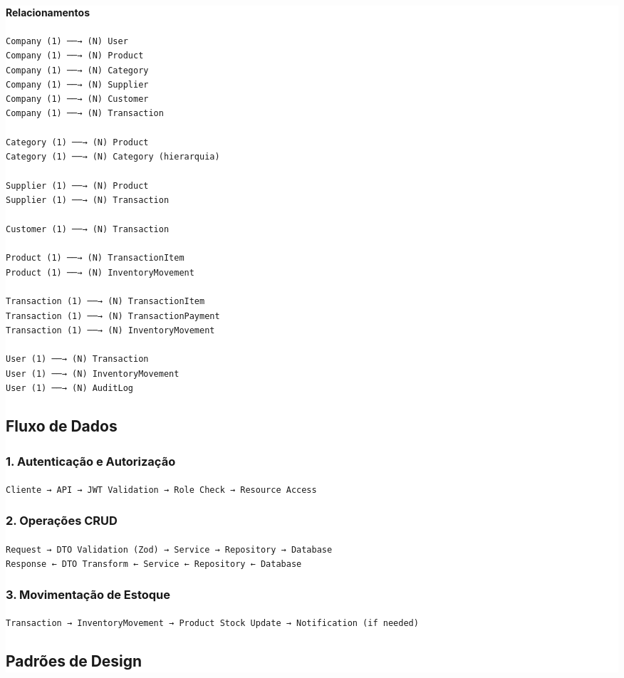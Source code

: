 #### Relacionamentos

```
Company (1) ──→ (N) User
Company (1) ──→ (N) Product
Company (1) ──→ (N) Category
Company (1) ──→ (N) Supplier
Company (1) ──→ (N) Customer
Company (1) ──→ (N) Transaction

Category (1) ──→ (N) Product
Category (1) ──→ (N) Category (hierarquia)

Supplier (1) ──→ (N) Product
Supplier (1) ──→ (N) Transaction

Customer (1) ──→ (N) Transaction

Product (1) ──→ (N) TransactionItem
Product (1) ──→ (N) InventoryMovement

Transaction (1) ──→ (N) TransactionItem
Transaction (1) ──→ (N) TransactionPayment
Transaction (1) ──→ (N) InventoryMovement

User (1) ──→ (N) Transaction
User (1) ──→ (N) InventoryMovement
User (1) ──→ (N) AuditLog
```

## Fluxo de Dados

### 1. Autenticação e Autorização

```
Cliente → API → JWT Validation → Role Check → Resource Access
```

### 2. Operações CRUD

```
Request → DTO Validation (Zod) → Service → Repository → Database
Response ← DTO Transform ← Service ← Repository ← Database
```

### 3. Movimentação de Estoque

```
Transaction → InventoryMovement → Product Stock Update → Notification (if needed)
```

## Padrões de Design

